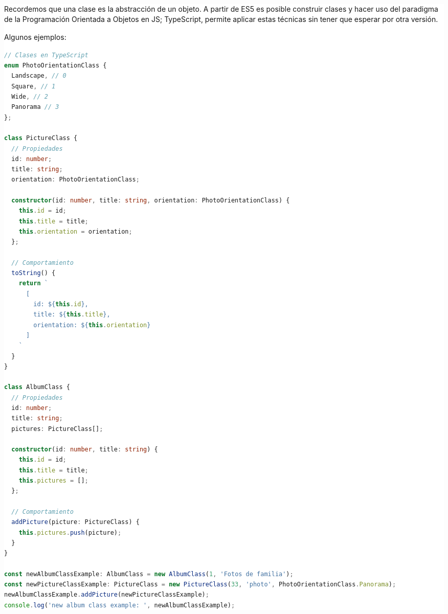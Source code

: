 Recordemos que una clase es la abstracción de un objeto. A partir de ES5 es posible construir clases y hacer uso del paradigma de la Programación Orientada a Objetos en JS; TypeScript, permite aplicar estas técnicas sin tener que esperar por otra versión.

Algunos ejemplos:

```typescript
// Clases en TypeScript
enum PhotoOrientationClass {
  Landscape, // 0
  Square, // 1
  Wide, // 2
  Panorama // 3
};

class PictureClass {
  // Propiedades
  id: number;
  title: string;
  orientation: PhotoOrientationClass;

  constructor(id: number, title: string, orientation: PhotoOrientationClass) {
    this.id = id;
    this.title = title;
    this.orientation = orientation;
  };

  // Comportamiento
  toString() {
    return `
      [
        id: ${this.id},
        title: ${this.title},
        orientation: ${this.orientation}
      ]
    `
  }
}

class AlbumClass {
  // Propiedades
  id: number;
  title: string;
  pictures: PictureClass[];

  constructor(id: number, title: string) {
    this.id = id;
    this.title = title;
    this.pictures = [];
  };

  // Comportamiento
  addPicture(picture: PictureClass) {
    this.pictures.push(picture);
  }
}

const newAlbumClassExample: AlbumClass = new AlbumClass(1, 'Fotos de familia');
const newPictureClassExample: PictureClass = new PictureClass(33, 'photo', PhotoOrientationClass.Panorama);
newAlbumClassExample.addPicture(newPictureClassExample);
console.log('new album class example: ', newAlbumClassExample);
```
